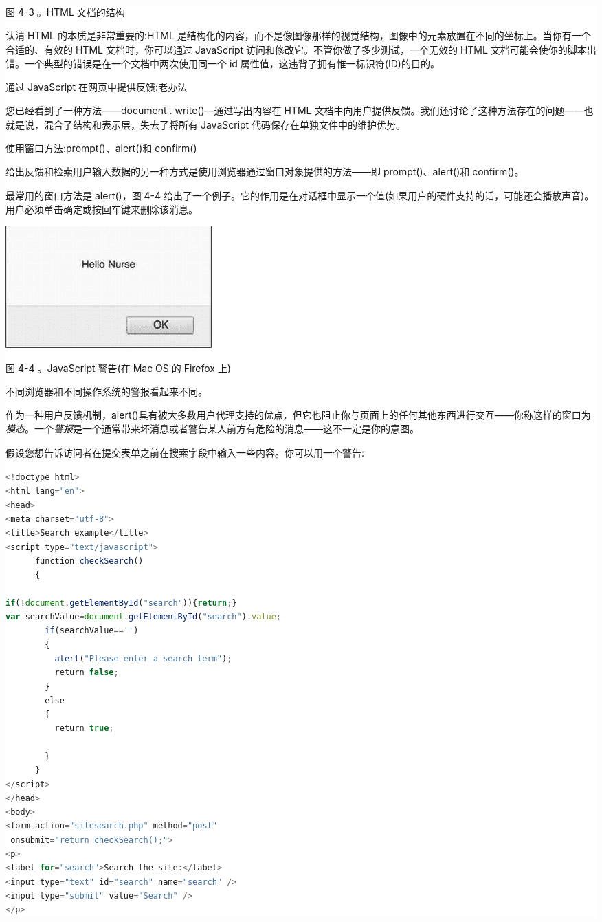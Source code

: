 [图 4-3](#_Fig3) 。HTML 文档的结构

认清 HTML 的本质是非常重要的:HTML 是结构化的内容，而不是像图像那样的视觉结构，图像中的元素放置在不同的坐标上。当你有一个合适的、有效的 HTML 文档时，你可以通过 JavaScript 访问和修改它。不管你做了多少测试，一个无效的 HTML 文档可能会使你的脚本出错。一个典型的错误是在一个文档中两次使用同一个 id 属性值，这违背了拥有惟一标识符(ID)的目的。

通过 JavaScript 在网页中提供反馈:老办法

您已经看到了一种方法——document . write()—通过写出内容在 HTML 文档中向用户提供反馈。我们还讨论了这种方法存在的问题——也就是说，混合了结构和表示层，失去了将所有 JavaScript 代码保存在单独文件中的维护优势。

使用窗口方法:prompt()、alert()和 confirm()

给出反馈和检索用户输入数据的另一种方式是使用浏览器通过窗口对象提供的方法——即 prompt()、alert()和 confirm()。

最常用的窗口方法是 alert()，图 4-4 给出了一个例子。它的作用是在对话框中显示一个值(如果用户的硬件支持的话，可能还会播放声音)。用户必须单击确定或按回车键来删除该消息。

![9781430250920_Fig04-04.jpg](img/9781430250920_Fig04-04.jpg)

[图 4-4](#_Fig4) 。JavaScript 警告(在 Mac OS 的 Firefox 上)

不同浏览器和不同操作系统的警报看起来不同。

作为一种用户反馈机制，alert()具有被大多数用户代理支持的优点，但它也阻止你与页面上的任何其他东西进行交互——你称这样的窗口为*模态*。一个*警报*是一个通常带来坏消息或者警告某人前方有危险的消息——这不一定是你的意图。

假设您想告诉访问者在提交表单之前在搜索字段中输入一些内容。你可以用一个警告:

```js
<!doctype html>
<html lang="en">
<head>
<meta charset="utf-8">
<title>Search example</title>
<script type="text/javascript">
      function checkSearch()
      {

if(!document.getElementById("search")){return;}
var searchValue=document.getElementById("search").value;
        if(searchValue=='')
        {
          alert("Please enter a search term");
          return false;
        }
        else
        {
          return true;

        }
      }
</script>
</head>
<body>
<form action="sitesearch.php" method="post"
 onsubmit="return checkSearch();">
<p>
<label for="search">Search the site:</label>
<input type="text" id="search" name="search" />
<input type="submit" value="Search" />
</p>
```